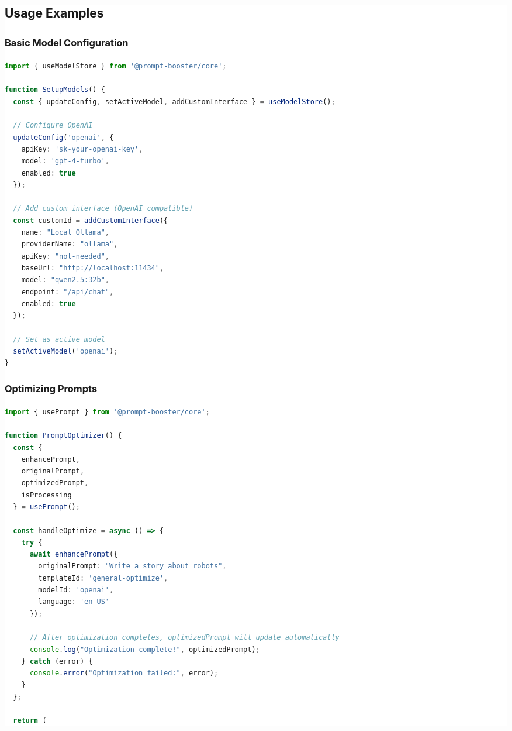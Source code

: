 ## Usage Examples

### Basic Model Configuration

```typescript
import { useModelStore } from '@prompt-booster/core';

function SetupModels() {
  const { updateConfig, setActiveModel, addCustomInterface } = useModelStore();
  
  // Configure OpenAI
  updateConfig('openai', {
    apiKey: 'sk-your-openai-key',
    model: 'gpt-4-turbo',
    enabled: true
  });
  
  // Add custom interface (OpenAI compatible)
  const customId = addCustomInterface({
    name: "Local Ollama",
    providerName: "ollama",
    apiKey: "not-needed",
    baseUrl: "http://localhost:11434",
    model: "qwen2.5:32b",
    endpoint: "/api/chat",
    enabled: true
  });
  
  // Set as active model
  setActiveModel('openai');
}
```

### Optimizing Prompts

```typescript
import { usePrompt } from '@prompt-booster/core';

function PromptOptimizer() {
  const { 
    enhancePrompt, 
    originalPrompt, 
    optimizedPrompt,
    isProcessing 
  } = usePrompt();
  
  const handleOptimize = async () => {
    try {
      await enhancePrompt({
        originalPrompt: "Write a story about robots",
        templateId: 'general-optimize',
        modelId: 'openai',
        language: 'en-US'
      });
      
      // After optimization completes, optimizedPrompt will update automatically
      console.log("Optimization complete!", optimizedPrompt);
    } catch (error) {
      console.error("Optimization failed:", error);
    }
  };
  
  return (
```